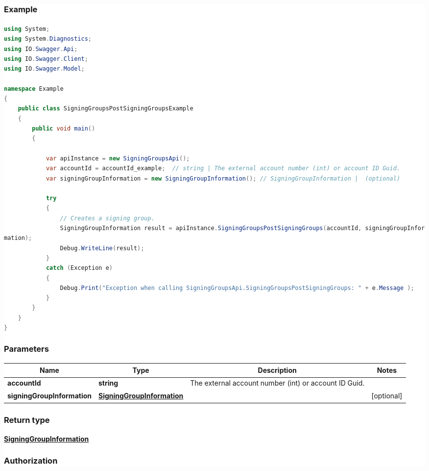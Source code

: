 ### Example
```csharp
using System;
using System.Diagnostics;
using IO.Swagger.Api;
using IO.Swagger.Client;
using IO.Swagger.Model;

namespace Example
{
    public class SigningGroupsPostSigningGroupsExample
    {
        public void main()
        {
            
            var apiInstance = new SigningGroupsApi();
            var accountId = accountId_example;  // string | The external account number (int) or account ID Guid.
            var signingGroupInformation = new SigningGroupInformation(); // SigningGroupInformation |  (optional) 

            try
            {
                // Creates a signing group. 
                SigningGroupInformation result = apiInstance.SigningGroupsPostSigningGroups(accountId, signingGroupInformation);
                Debug.WriteLine(result);
            }
            catch (Exception e)
            {
                Debug.Print("Exception when calling SigningGroupsApi.SigningGroupsPostSigningGroups: " + e.Message );
            }
        }
    }
}
```

### Parameters

Name | Type | Description  | Notes
------------- | ------------- | ------------- | -------------
 **accountId** | **string**| The external account number (int) or account ID Guid. | 
 **signingGroupInformation** | [**SigningGroupInformation**](SigningGroupInformation.md)|  | [optional] 

### Return type

[**SigningGroupInformation**](SigningGroupInformation.md)

### Authorization
